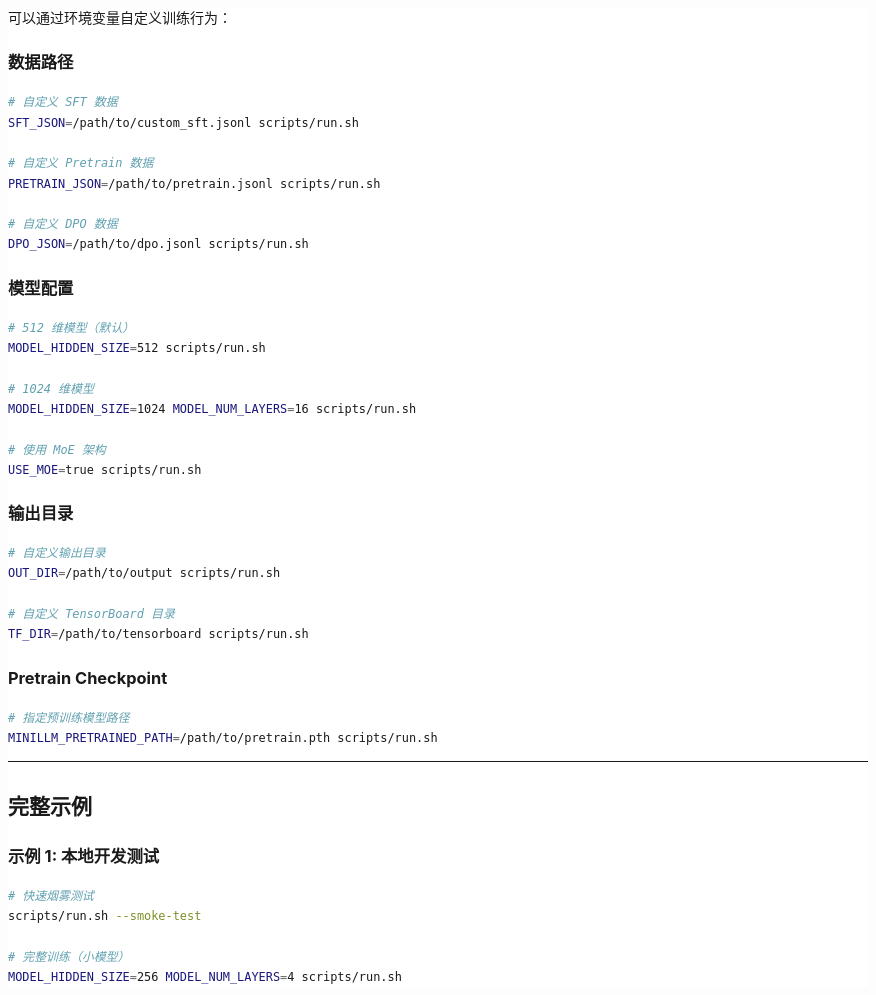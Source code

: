 可以通过环境变量自定义训练行为：

### 数据路径

```bash
# 自定义 SFT 数据
SFT_JSON=/path/to/custom_sft.jsonl scripts/run.sh

# 自定义 Pretrain 数据
PRETRAIN_JSON=/path/to/pretrain.jsonl scripts/run.sh

# 自定义 DPO 数据
DPO_JSON=/path/to/dpo.jsonl scripts/run.sh
```

### 模型配置

```bash
# 512 维模型（默认）
MODEL_HIDDEN_SIZE=512 scripts/run.sh

# 1024 维模型
MODEL_HIDDEN_SIZE=1024 MODEL_NUM_LAYERS=16 scripts/run.sh

# 使用 MoE 架构
USE_MOE=true scripts/run.sh
```

### 输出目录

```bash
# 自定义输出目录
OUT_DIR=/path/to/output scripts/run.sh

# 自定义 TensorBoard 目录
TF_DIR=/path/to/tensorboard scripts/run.sh
```

### Pretrain Checkpoint

```bash
# 指定预训练模型路径
MINILLM_PRETRAINED_PATH=/path/to/pretrain.pth scripts/run.sh
```

---

## 完整示例

### 示例 1: 本地开发测试

```bash
# 快速烟雾测试
scripts/run.sh --smoke-test

# 完整训练（小模型）
MODEL_HIDDEN_SIZE=256 MODEL_NUM_LAYERS=4 scripts/run.sh
```

